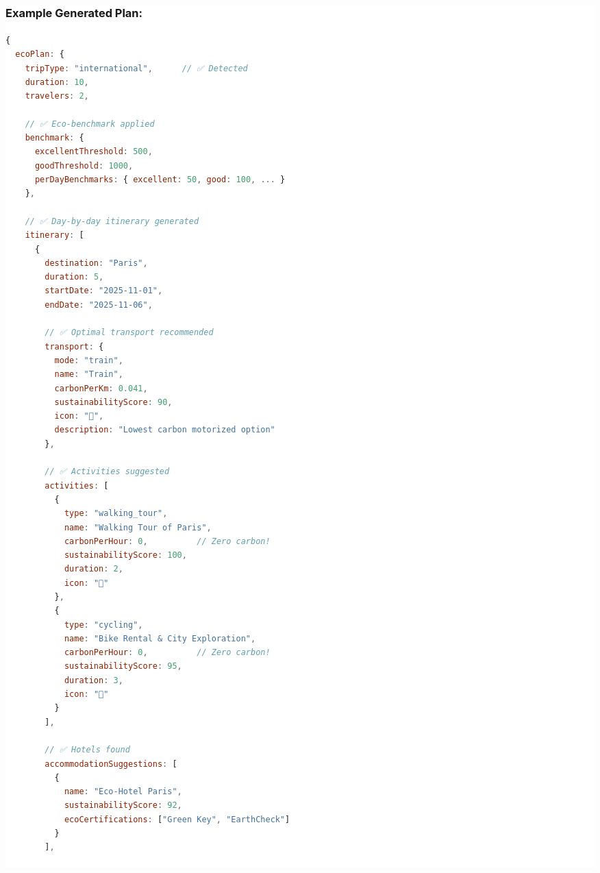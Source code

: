 ### Example Generated Plan:

```javascript
{
  ecoPlan: {
    tripType: "international",      // ✅ Detected
    duration: 10,
    travelers: 2,
    
    // ✅ Eco-benchmark applied
    benchmark: {
      excellentThreshold: 500,
      goodThreshold: 1000,
      perDayBenchmarks: { excellent: 50, good: 100, ... }
    },
    
    // ✅ Day-by-day itinerary generated
    itinerary: [
      {
        destination: "Paris",
        duration: 5,
        startDate: "2025-11-01",
        endDate: "2025-11-06",
        
        // ✅ Optimal transport recommended
        transport: {
          mode: "train",
          name: "Train",
          carbonPerKm: 0.041,
          sustainabilityScore: 90,
          icon: "🚆",
          description: "Lowest carbon motorized option"
        },
        
        // ✅ Activities suggested
        activities: [
          {
            type: "walking_tour",
            name: "Walking Tour of Paris",
            carbonPerHour: 0,          // Zero carbon!
            sustainabilityScore: 100,
            duration: 2,
            icon: "🚶"
          },
          {
            type: "cycling",
            name: "Bike Rental & City Exploration",
            carbonPerHour: 0,          // Zero carbon!
            sustainabilityScore: 95,
            duration: 3,
            icon: "🚴"
          }
        ],
        
        // ✅ Hotels found
        accommodationSuggestions: [
          {
            name: "Eco-Hotel Paris",
            sustainabilityScore: 92,
            ecoCertifications: ["Green Key", "EarthCheck"]
          }
        ],
        
```